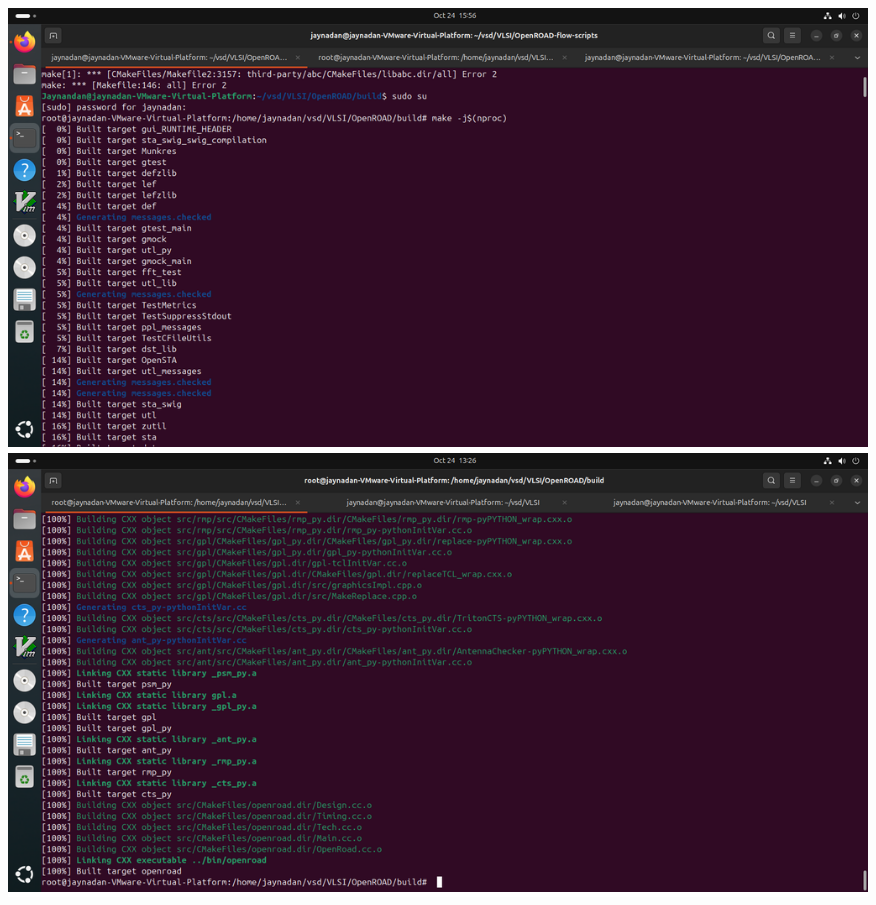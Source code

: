 ![screenshot](https://github.com/Jaynandan-Kushwaha/silicon-diary/blob/main/Week5/Images/Screenshot%20from%202025-10-24%2015-56-31.png)
![screenshot](https://github.com/Jaynandan-Kushwaha/silicon-diary/blob/main/Week5/Images/Screenshot%20from%202025-10-24%2013-26-11.png)